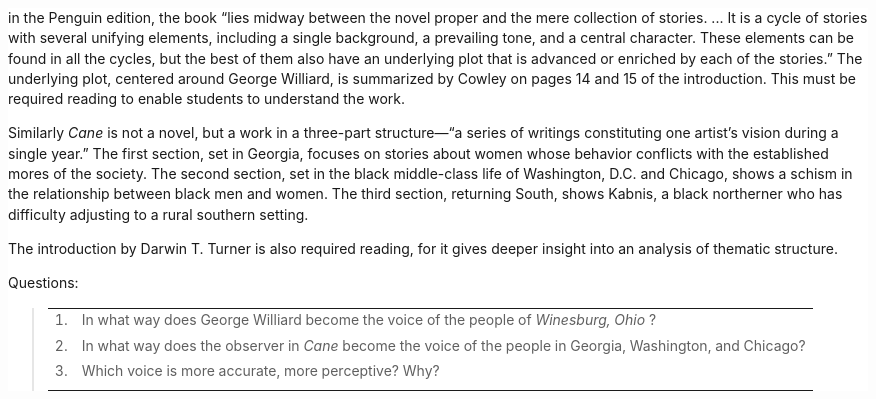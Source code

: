  in the Penguin edition, the book “lies midway between the novel proper and the mere collection of stories. ... It is a cycle of stories with several unifying elements, including a single background, a prevailing tone, and a central character. These elements can be found in all the cycles, but the best of them also have an underlying plot that is advanced or enriched by each of the stories.” The underlying plot, centered around George Williard, is summarized by Cowley on pages 14 and 15 of the introduction. This must be required reading to enable students to understand the work.
 <p>
  Similarly
  <i>
   Cane
  </i>
  is not a novel, but a work in a three-part structure—“a series of writings constituting one artist’s vision during a single year.” The first section, set in Georgia, focuses on stories about women whose behavior conflicts with the established mores of the society. The second section, set in the black middle-class life of Washington, D.C. and Chicago, shows a schism in the relationship between black men and women. The third section, returning South, shows Kabnis, a black northerner who has difficulty adjusting to a rural southern setting.
 </p>
 <p>
  The introduction by Darwin T. Turner is also required reading, for it gives deeper insight into an analysis of thematic structure.
 </p>
 <p>
  Questions:
 </p>
 <p>
 </p>
 <blockquote>
  <dl>
   <table border="0">
    <tr>
     <td>
      1.
     </td>
     <td>
      In what way does George Williard become the voice of the people of
      <i>
       Winesburg, Ohio
      </i>
      ?
     </td>
    </tr>
    <tr>
     <td>
      2.
     </td>
     <td>
      In what way does the observer in
      <i>
       Cane
      </i>
      become the voice of the people in Georgia, Washington, and Chicago?
     </td>
    </tr>
    <tr>
     <td>
      3.
     </td>
     <td>
      Which voice is more accurate, more perceptive? Why?
     </td>
    </tr>
    <tr>
     <td>
